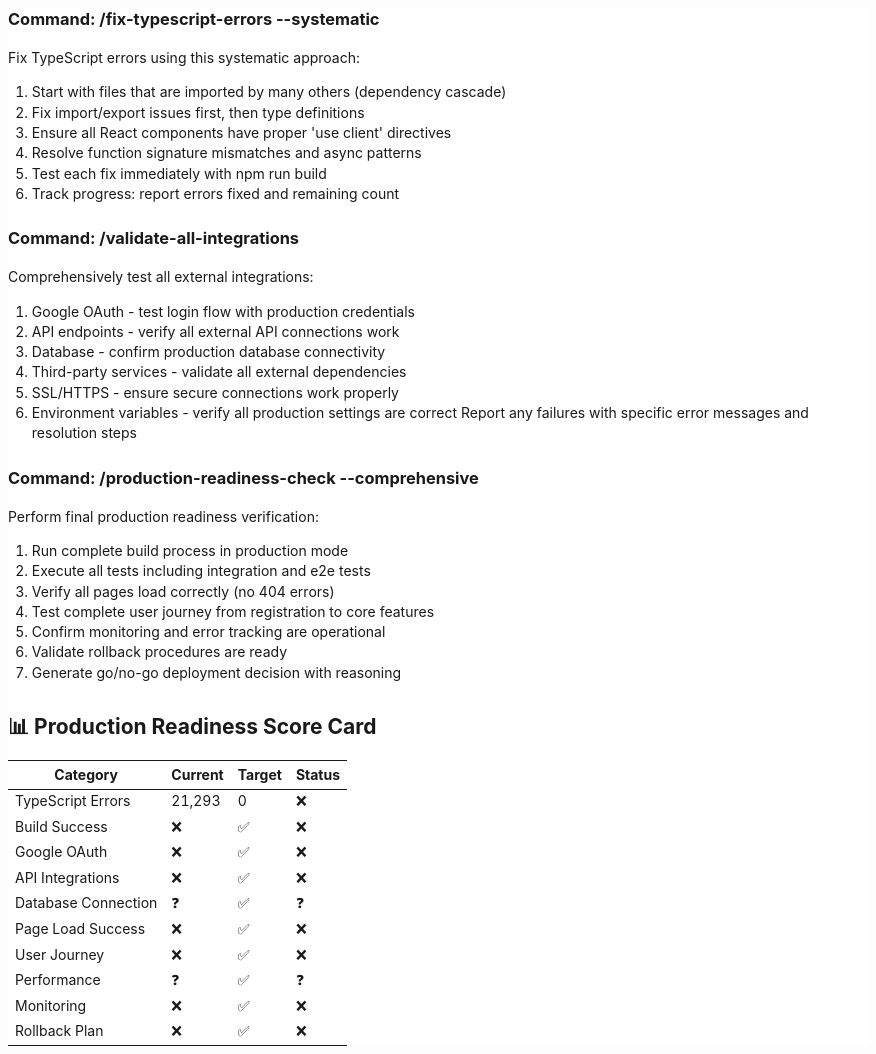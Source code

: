 ### Command: /fix-typescript-errors --systematic
Fix TypeScript errors using this systematic approach:
1. Start with files that are imported by many others (dependency cascade)
2. Fix import/export issues first, then type definitions
3. Ensure all React components have proper 'use client' directives
4. Resolve function signature mismatches and async patterns
5. Test each fix immediately with npm run build
6. Track progress: report errors fixed and remaining count

### Command: /validate-all-integrations
Comprehensively test all external integrations:
1. Google OAuth - test login flow with production credentials
2. API endpoints - verify all external API connections work
3. Database - confirm production database connectivity
4. Third-party services - validate all external dependencies
5. SSL/HTTPS - ensure secure connections work properly
6. Environment variables - verify all production settings are correct
Report any failures with specific error messages and resolution steps

### Command: /production-readiness-check --comprehensive
Perform final production readiness verification:
1. Run complete build process in production mode
2. Execute all tests including integration and e2e tests
3. Verify all pages load correctly (no 404 errors)
4. Test complete user journey from registration to core features
5. Confirm monitoring and error tracking are operational
6. Validate rollback procedures are ready
7. Generate go/no-go deployment decision with reasoning

## 📊 Production Readiness Score Card

| Category | Current | Target | Status |
|----------|---------|--------|--------|
| TypeScript Errors | 21,293 | 0 | ❌ |
| Build Success | ❌ | ✅ | ❌ |
| Google OAuth | ❌ | ✅ | ❌ |
| API Integrations | ❌ | ✅ | ❌ |
| Database Connection | ❓ | ✅ | ❓ |
| Page Load Success | ❌ | ✅ | ❌ |
| User Journey | ❌ | ✅ | ❌ |
| Performance | ❓ | ✅ | ❓ |
| Monitoring | ❌ | ✅ | ❌ |
| Rollback Plan | ❌ | ✅ | ❌ |
